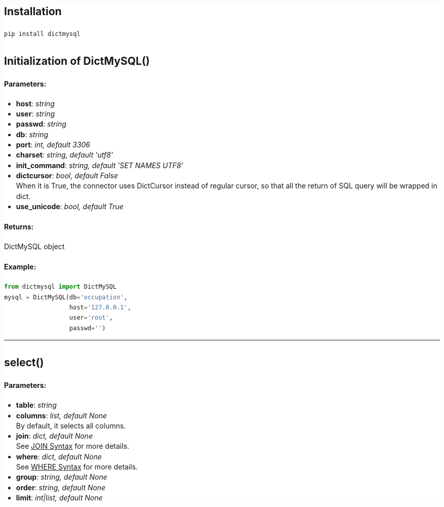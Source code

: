 ## Installation
```bash
pip install dictmysql
```

## Initialization of DictMySQL()

#### Parameters:
- **host**: _string_   
- **user**: _string_   
- **passwd**: _string_  
- **db**: _string_  
- **port**: _int, default 3306_  
- **charset**: _string, default 'utf8'_  
- **init_command**: _string, default 'SET NAMES UTF8'_  
- **dictcursor**: _bool, default False_  
When it is True, the connector uses DictCursor instead of regular cursor, so that all the return of SQL query will be wrapped in dict.   
- **use_unicode**: _bool, default True_  

#### Returns: 
DictMySQL object

#### Example:
```python
from dictmysql import DictMySQL
mysql = DictMySQL(db='occupation', 
                  host='127.0.0.1', 
                  user='root', 
                  passwd='')
```

***





## select()

#### Parameters:
- **table**: _string_   
- **columns**: _list, default None_  
By default, it selects all columns.
- **join**: _dict, default None_   
See [JOIN Syntax](#join-syntax) for more details.
- **where**: _dict, default None_   
See [WHERE Syntax](#where-syntax) for more details.
- **group**: _string, default None_   
- **order**: _string, default None_   
- **limit**: _int\|list, default None_   
